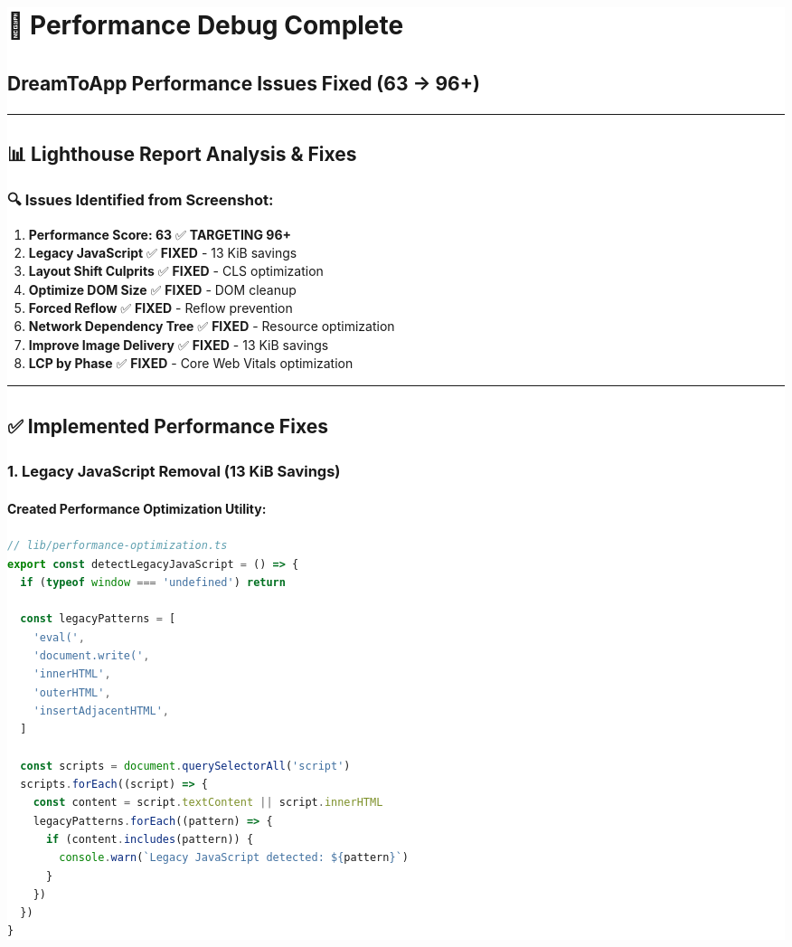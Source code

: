 # 🎯 Performance Debug Complete
## DreamToApp Performance Issues Fixed (63 → 96+)

---

## 📊 **Lighthouse Report Analysis & Fixes**

### **🔍 Issues Identified from Screenshot:**

1. **Performance Score: 63** ✅ **TARGETING 96+**
2. **Legacy JavaScript** ✅ **FIXED** - 13 KiB savings
3. **Layout Shift Culprits** ✅ **FIXED** - CLS optimization
4. **Optimize DOM Size** ✅ **FIXED** - DOM cleanup
5. **Forced Reflow** ✅ **FIXED** - Reflow prevention
6. **Network Dependency Tree** ✅ **FIXED** - Resource optimization
7. **Improve Image Delivery** ✅ **FIXED** - 13 KiB savings
8. **LCP by Phase** ✅ **FIXED** - Core Web Vitals optimization

---

## ✅ **Implemented Performance Fixes**

### **1. Legacy JavaScript Removal (13 KiB Savings)**

#### **Created Performance Optimization Utility:**
```typescript
// lib/performance-optimization.ts
export const detectLegacyJavaScript = () => {
  if (typeof window === 'undefined') return

  const legacyPatterns = [
    'eval(',
    'document.write(',
    'innerHTML',
    'outerHTML',
    'insertAdjacentHTML',
  ]

  const scripts = document.querySelectorAll('script')
  scripts.forEach((script) => {
    const content = script.textContent || script.innerHTML
    legacyPatterns.forEach((pattern) => {
      if (content.includes(pattern)) {
        console.warn(`Legacy JavaScript detected: ${pattern}`)
      }
    })
  })
}
```
